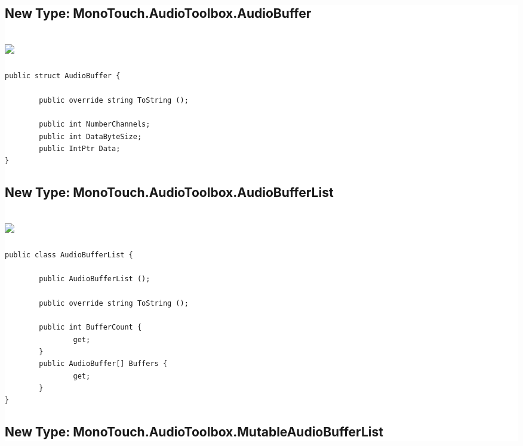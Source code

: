  <a name="New_Type:_MonoTouch.AudioToolbox.AudioBuffer" class="injected"></a>


## New Type: MonoTouch.AudioToolbox.AudioBuffer

 <a name="" class="injected"></a>


##  [ <span class="icon"><img src="from_3.1.3_to_3.2/Images/icon-trans.gif"></span>](http://ios.xamarin.com/Releases/MonoTouch_3/MonoTouch_3.2#)

```
public struct AudioBuffer {
        
        public override string ToString ();
        
        public int NumberChannels;
        public int DataByteSize;
        public IntPtr Data;
}
```

 <a name="New_Type:_MonoTouch.AudioToolbox.AudioBufferList" class="injected"></a>


## New Type: MonoTouch.AudioToolbox.AudioBufferList

 <a name="" class="injected"></a>


##  [ <span class="icon"><img src="from_3.1.3_to_3.2/Images/icon-trans.gif"></span>](http://ios.xamarin.com/Releases/MonoTouch_3/MonoTouch_3.2#)

```
public class AudioBufferList {
        
        public AudioBufferList ();
        
        public override string ToString ();
        
        public int BufferCount {
                get;
        }
        public AudioBuffer[] Buffers {
                get;
        }
}
```

 <a name="New_Type:_MonoTouch.AudioToolbox.MutableAudioBufferList" class="injected"></a>


## New Type: MonoTouch.AudioToolbox.MutableAudioBufferList
